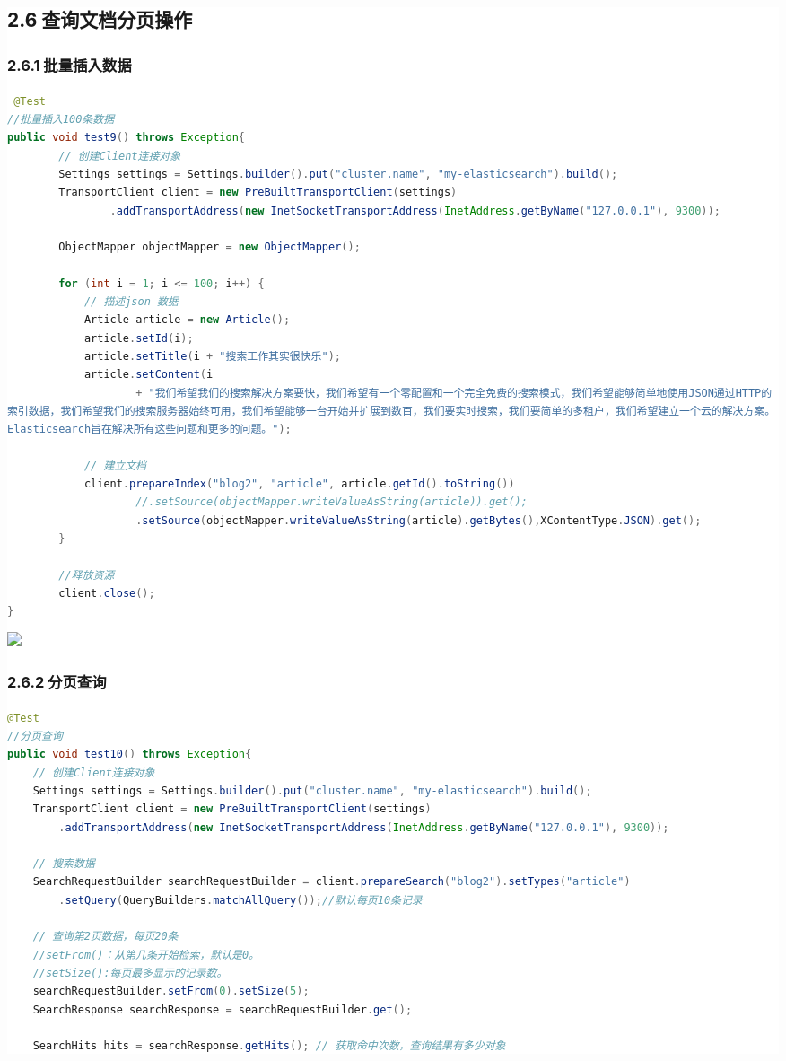 

## 2.6 查询文档分页操作

### 2.6.1 批量插入数据

```java
 @Test
//批量插入100条数据
public void test9() throws Exception{
    	// 创建Client连接对象
        Settings settings = Settings.builder().put("cluster.name", "my-elasticsearch").build();
        TransportClient client = new PreBuiltTransportClient(settings)
                .addTransportAddress(new InetSocketTransportAddress(InetAddress.getByName("127.0.0.1"), 9300));

        ObjectMapper objectMapper = new ObjectMapper();

        for (int i = 1; i <= 100; i++) {
            // 描述json 数据
            Article article = new Article();
            article.setId(i);
            article.setTitle(i + "搜索工作其实很快乐");
            article.setContent(i
                    + "我们希望我们的搜索解决方案要快，我们希望有一个零配置和一个完全免费的搜索模式，我们希望能够简单地使用JSON通过HTTP的索引数据，我们希望我们的搜索服务器始终可用，我们希望能够一台开始并扩展到数百，我们要实时搜索，我们要简单的多租户，我们希望建立一个云的解决方案。Elasticsearch旨在解决所有这些问题和更多的问题。");

            // 建立文档
            client.prepareIndex("blog2", "article", article.getId().toString())
                    //.setSource(objectMapper.writeValueAsString(article)).get();
                    .setSource(objectMapper.writeValueAsString(article).getBytes(),XContentType.JSON).get();
        }

        //释放资源
        client.close();
}
```

![](E:/Git%E9%A1%B9%E7%9B%AE/java_rearrange/%E9%98%B6%E6%AE%B5%E5%9B%9B%20%E5%88%86%E5%B8%83%E5%BC%8F/Elasticsearch/image/12.png)

### 2.6.2 分页查询

```java
@Test
//分页查询
public void test10() throws Exception{
    // 创建Client连接对象
    Settings settings = Settings.builder().put("cluster.name", "my-elasticsearch").build();
    TransportClient client = new PreBuiltTransportClient(settings)
        .addTransportAddress(new InetSocketTransportAddress(InetAddress.getByName("127.0.0.1"), 9300));

    // 搜索数据
    SearchRequestBuilder searchRequestBuilder = client.prepareSearch("blog2").setTypes("article")
        .setQuery(QueryBuilders.matchAllQuery());//默认每页10条记录

    // 查询第2页数据，每页20条
    //setFrom()：从第几条开始检索，默认是0。
    //setSize():每页最多显示的记录数。
    searchRequestBuilder.setFrom(0).setSize(5);
    SearchResponse searchResponse = searchRequestBuilder.get();

    SearchHits hits = searchResponse.getHits(); // 获取命中次数，查询结果有多少对象
```